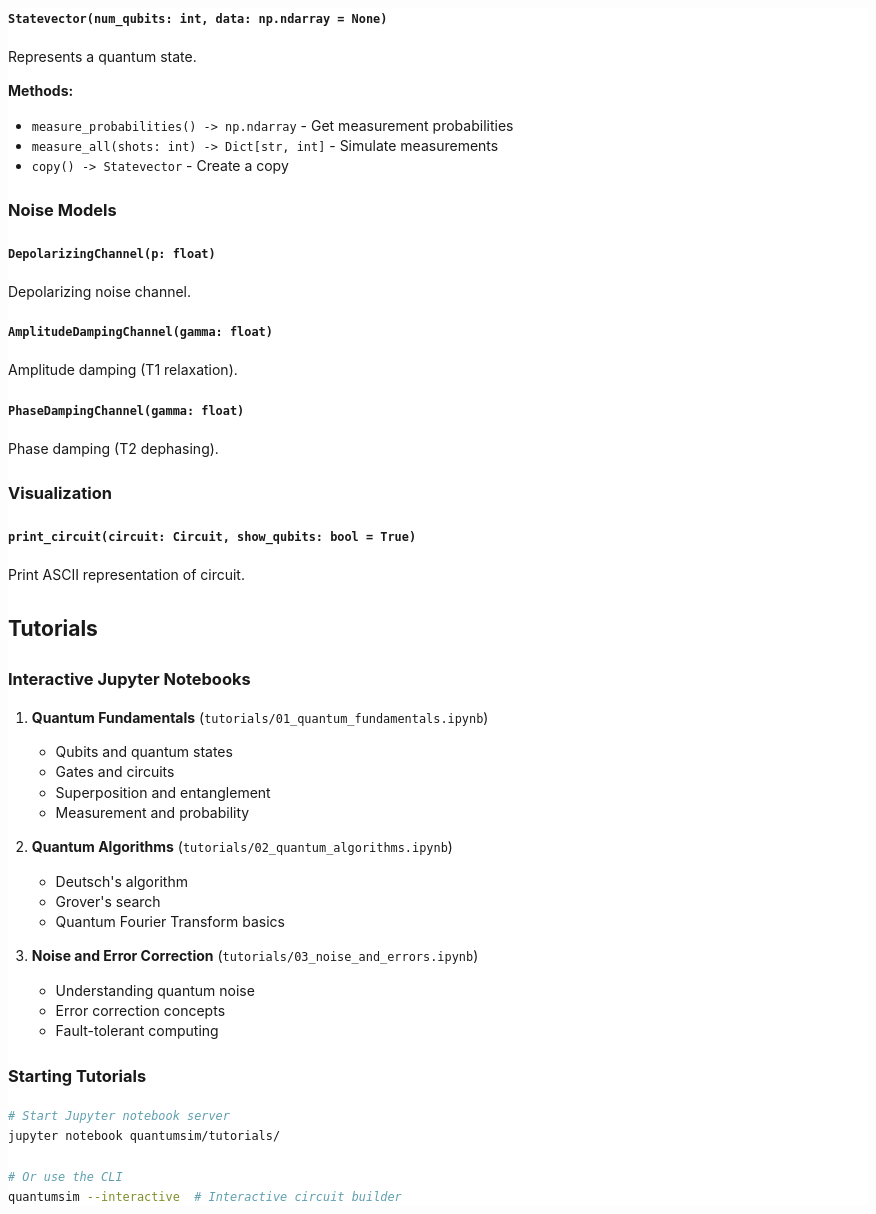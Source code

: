 #### `Statevector(num_qubits: int, data: np.ndarray = None)`

Represents a quantum state.

**Methods:**
- `measure_probabilities() -> np.ndarray` - Get measurement probabilities
- `measure_all(shots: int) -> Dict[str, int]` - Simulate measurements
- `copy() -> Statevector` - Create a copy

### Noise Models

#### `DepolarizingChannel(p: float)`
Depolarizing noise channel.

#### `AmplitudeDampingChannel(gamma: float)`
Amplitude damping (T1 relaxation).

#### `PhaseDampingChannel(gamma: float)`
Phase damping (T2 dephasing).

### Visualization

#### `print_circuit(circuit: Circuit, show_qubits: bool = True)`
Print ASCII representation of circuit.

## Tutorials

### Interactive Jupyter Notebooks

1. **Quantum Fundamentals** (`tutorials/01_quantum_fundamentals.ipynb`)
   - Qubits and quantum states
   - Gates and circuits
   - Superposition and entanglement
   - Measurement and probability

2. **Quantum Algorithms** (`tutorials/02_quantum_algorithms.ipynb`)
   - Deutsch's algorithm
   - Grover's search
   - Quantum Fourier Transform basics

3. **Noise and Error Correction** (`tutorials/03_noise_and_errors.ipynb`)
   - Understanding quantum noise
   - Error correction concepts
   - Fault-tolerant computing

### Starting Tutorials

```bash
# Start Jupyter notebook server
jupyter notebook quantumsim/tutorials/

# Or use the CLI
quantumsim --interactive  # Interactive circuit builder
```
